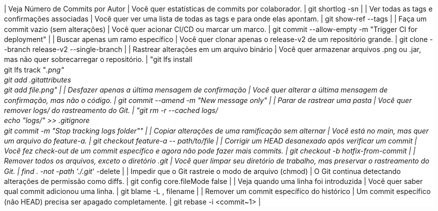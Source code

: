 | Veja Número de Commits por Autor                                               | Você quer estatísticas de commits por colaborador.                                                          | git shortlog -sn                                                                                                                                                                                                                               |
| Ver todas as tags e confirmações associadas                                    | Você quer ver uma lista de todas as tags e para onde elas apontam.                                          | git show-ref --tags                                                                                                                                                                                                                            |
| Faça um commit vazio (sem alterações)                                          | Você quer acionar CI/CD ou marcar um marco.                                                                 | git commit --allow-empty -m "Trigger CI for deployment"                                                                                                                                                                                        |
| Buscar apenas um ramo específico                                               | Você quer clonar apenas o release-v2 de um repositório grande.                                              | git clone --branch release-v2 --single-branch <repo-url>                                                                                                                                                                                       |
| Rastrear alterações em um arquivo binário                                      | Você quer armazenar arquivos .png ou .jar, mas não quer sobrecarregar o repositório.                        | "git lfs install  <br>git lfs track "*.png"  <br>git add .gitattributes  <br>git add file.png"                                                                                                                                                 |
| Desfazer apenas a última mensagem de confirmação                               | Você quer alterar a última mensagem de confirmação, mas não o código.                                       | git commit --amend -m "New message only"                                                                                                                                                                                                       |
| Parar de rastrear uma pasta                                                    | Você quer remover logs/ do rastreamento do Git.                                                             | "git rm -r --cached logs/  <br>echo "logs/" >> .gitignore  <br>git commit -m "Stop tracking logs folder""                                                                                                                                      |
| Copiar alterações de uma ramificação sem alternar                              | Você está no main, mas quer um arquivo do feature-a.                                                        | git checkout feature-a -- path/to/file                                                                                                                                                                                                         |
| Corrigir um HEAD desanexado após verificar um commit                           | Você fez check-out de um commit específico e agora não pode fazer mais commits.                             | git checkout -b hotfix-from-commit                                                                                                                                                                                                             |
| Remover todos os arquivos, exceto o diretório .git                             | Você quer limpar seu diretório de trabalho, mas preservar o rastreamento do Git.                            | find . -not -path './.git*' -delete                                                                                                                                                                                                            |
| Impedir que o Git rastreie o modo de arquivo (chmod)                           | O Git continua detectando alterações de permissão como diffs.                                               | git config core.fileMode false                                                                                                                                                                                                                 |
| Veja quando uma linha foi introduzida                                          | Você quer saber qual commit adicionou uma linha.                                                            | git blame -L <start>,<end> filename                                                                                                                                                                                                            |
| Remover um commit específico do histórico                                      | Um commit específico (não HEAD) precisa ser apagado completamente.                                          | git rebase -i <commit~1>                                                                                                                                                                                                                       |